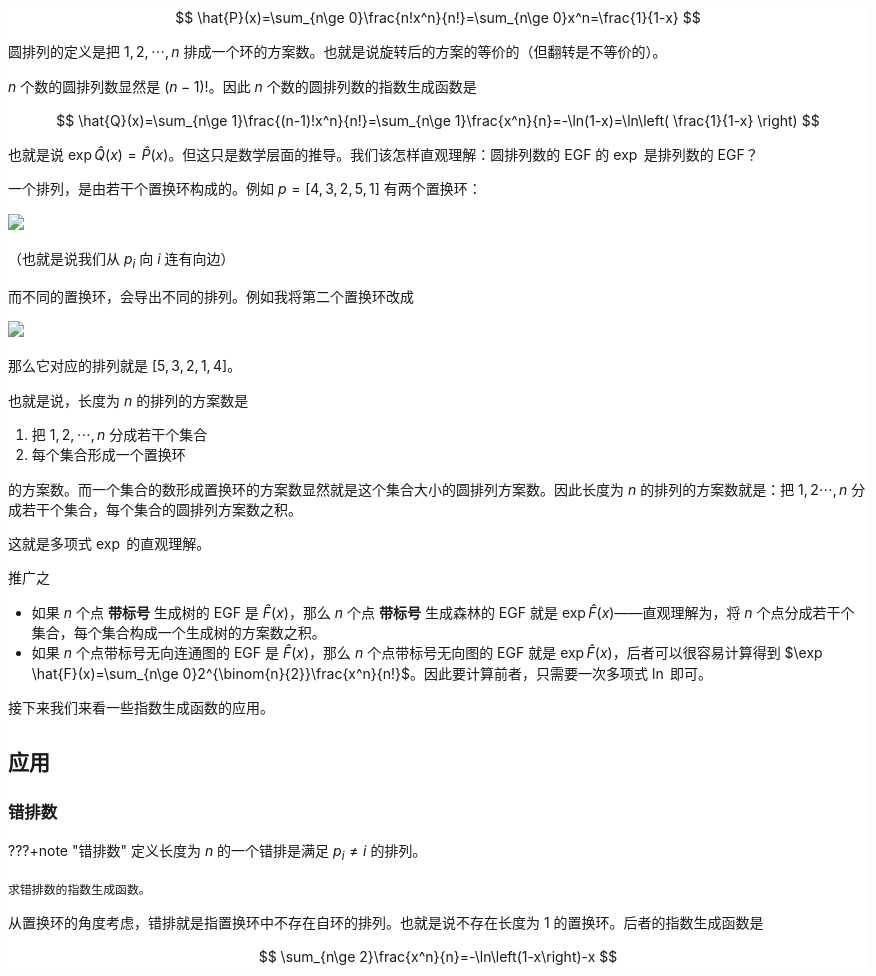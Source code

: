 $$
\hat{P}(x)=\sum_{n\ge 0}\frac{n!x^n}{n!}=\sum_{n\ge 0}x^n=\frac{1}{1-x}
$$

圆排列的定义是把 $1,2,\cdots,n$ 排成一个环的方案数。也就是说旋转后的方案的等价的（但翻转是不等价的）。

$n$ 个数的圆排列数显然是 $(n-1)!$。因此 $n$ 个数的圆排列数的指数生成函数是

$$
\hat{Q}(x)=\sum_{n\ge 1}\frac{(n-1)!x^n}{n!}=\sum_{n\ge 1}\frac{x^n}{n}=-\ln(1-x)=\ln\left( \frac{1}{1-x} \right)
$$

也就是说 $\exp \hat{Q}(x)=\hat{P}(x)$。但这只是数学层面的推导。我们该怎样直观理解：圆排列数的 EGF 的 $\exp$ 是排列数的 EGF？

一个排列，是由若干个置换环构成的。例如 $p=[4,3,2,5,1]$ 有两个置换环：

![](./images/p1.png)

（也就是说我们从 $p_i$ 向 $i$ 连有向边）

而不同的置换环，会导出不同的排列。例如我将第二个置换环改成

![](./images/p2.png)

那么它对应的排列就是 $[5,3,2,1,4]$。

也就是说，长度为 $n$ 的排列的方案数是

1. 把 $1,2,\cdots,n$ 分成若干个集合
2. 每个集合形成一个置换环

的方案数。而一个集合的数形成置换环的方案数显然就是这个集合大小的圆排列方案数。因此长度为 $n$ 的排列的方案数就是：把 $1,2\cdots,n$ 分成若干个集合，每个集合的圆排列方案数之积。

这就是多项式 $\exp$ 的直观理解。

推广之

- 如果 $n$ 个点 **带标号** 生成树的 EGF 是 $\hat{F}(x)$，那么 $n$ 个点 **带标号** 生成森林的 EGF 就是 $\exp \hat{F}(x)$——直观理解为，将 $n$ 个点分成若干个集合，每个集合构成一个生成树的方案数之积。
- 如果 $n$ 个点带标号无向连通图的 EGF 是 $\hat{F}(x)$，那么 $n$ 个点带标号无向图的 EGF 就是 $\exp \hat{F}(x)$，后者可以很容易计算得到 $\exp \hat{F}(x)=\sum_{n\ge 0}2^{\binom{n}{2}}\frac{x^n}{n!}$。因此要计算前者，只需要一次多项式 $\ln$ 即可。

接下来我们来看一些指数生成函数的应用。

## 应用

### 错排数

???+note "错排数"
    定义长度为 $n$ 的一个错排是满足 $p_i\ne i$ 的排列。
    
    求错排数的指数生成函数。

从置换环的角度考虑，错排就是指置换环中不存在自环的排列。也就是说不存在长度为 $1$ 的置换环。后者的指数生成函数是

$$
\sum_{n\ge 2}\frac{x^n}{n}=-\ln\left(1-x\right)-x
$$
